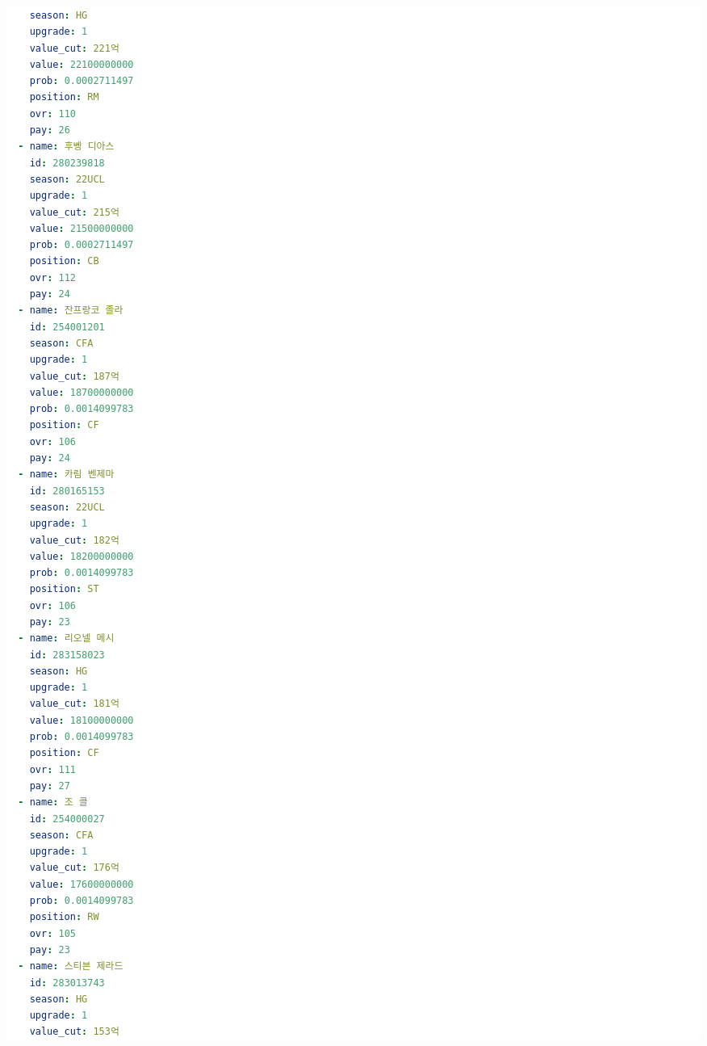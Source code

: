 ```yaml
    season: HG
    upgrade: 1
    value_cut: 221억
    value: 22100000000
    prob: 0.0002711497
    position: RM
    ovr: 110
    pay: 26
  - name: 후벵 디아스
    id: 280239818
    season: 22UCL
    upgrade: 1
    value_cut: 215억
    value: 21500000000
    prob: 0.0002711497
    position: CB
    ovr: 112
    pay: 24
  - name: 잔프랑코 졸라
    id: 254001201
    season: CFA
    upgrade: 1
    value_cut: 187억
    value: 18700000000
    prob: 0.0014099783
    position: CF
    ovr: 106
    pay: 24
  - name: 카림 벤제마
    id: 280165153
    season: 22UCL
    upgrade: 1
    value_cut: 182억
    value: 18200000000
    prob: 0.0014099783
    position: ST
    ovr: 106
    pay: 23
  - name: 리오넬 메시
    id: 283158023
    season: HG
    upgrade: 1
    value_cut: 181억
    value: 18100000000
    prob: 0.0014099783
    position: CF
    ovr: 111
    pay: 27
  - name: 조 콜
    id: 254000027
    season: CFA
    upgrade: 1
    value_cut: 176억
    value: 17600000000
    prob: 0.0014099783
    position: RW
    ovr: 105
    pay: 23
  - name: 스티븐 제라드
    id: 283013743
    season: HG
    upgrade: 1
    value_cut: 153억
```